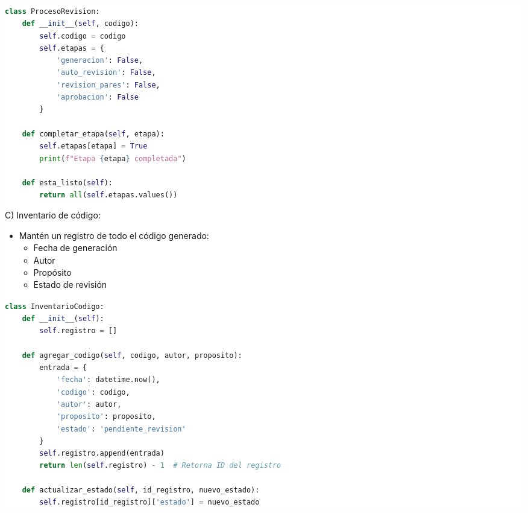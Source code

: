 ```python
class ProcesoRevision:
    def __init__(self, codigo):
        self.codigo = codigo
        self.etapas = {
            'generacion': False,
            'auto_revision': False,
            'revision_pares': False,
            'aprobacion': False
        }
    
    def completar_etapa(self, etapa):
        self.etapas[etapa] = True
        print(f"Etapa {etapa} completada")
    
    def esta_listo(self):
        return all(self.etapas.values())
```

C) Inventario de código:
- Mantén un registro de todo el código generado:
  * Fecha de generación
  * Autor
  * Propósito
  * Estado de revisión

```python
class InventarioCodigo:
    def __init__(self):
        self.registro = []
    
    def agregar_codigo(self, codigo, autor, proposito):
        entrada = {
            'fecha': datetime.now(),
            'codigo': codigo,
            'autor': autor,
            'proposito': proposito,
            'estado': 'pendiente_revision'
        }
        self.registro.append(entrada)
        return len(self.registro) - 1  # Retorna ID del registro
    
    def actualizar_estado(self, id_registro, nuevo_estado):
        self.registro[id_registro]['estado'] = nuevo_estado
```
